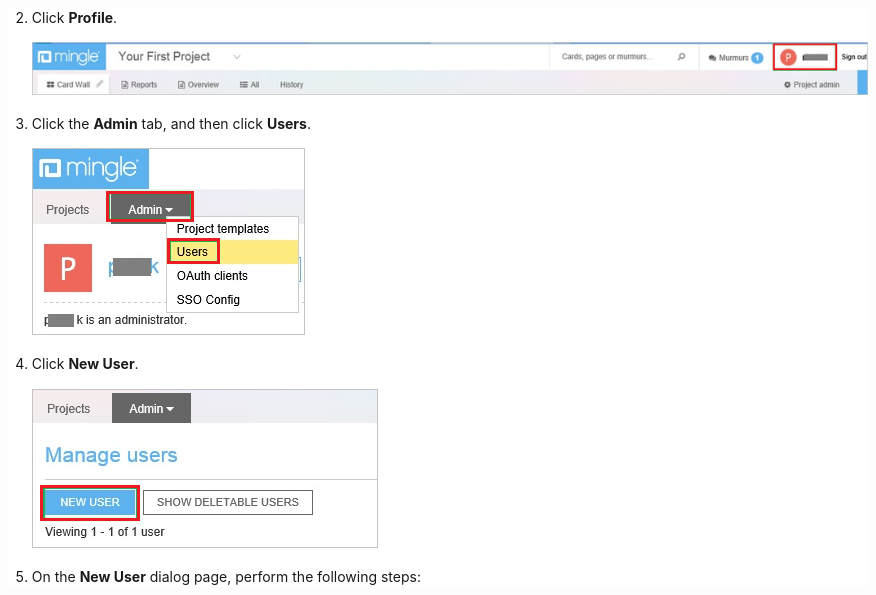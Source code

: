 2. Click **Profile**.
   
    ![Your First Project](./media/thoughtworks-mingle-tutorial/profile.png "Your First Project")

3. Click the **Admin** tab, and then click **Users**.
   
    ![Users](./media/thoughtworks-mingle-tutorial/admin.png "Users")

4. Click **New User**.
   
    ![New User](./media/thoughtworks-mingle-tutorial/new-user.png "New User")

5. On the **New User** dialog page, perform the following steps:
   
